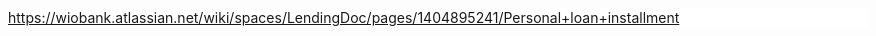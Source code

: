  <a class="ghq-card-content__link" data-ghq-card-content-type="LINK" href="https://wiobank.atlassian.net/wiki/spaces/LendingDoc/pages/1404895241/Personal+loan+installment" rel="noopener noreferrer" target="_blank">
   https://wiobank.atlassian.net/wiki/spaces/LendingDoc/pages/1404895241/Personal+loan+installment
  </a>
 </li>
</ul>
<p class="ghq-card-content__paragraph ghq-is-empty" data-ghq-card-content-type="paragraph" id="5vrfj81j7hEX">
</p>
